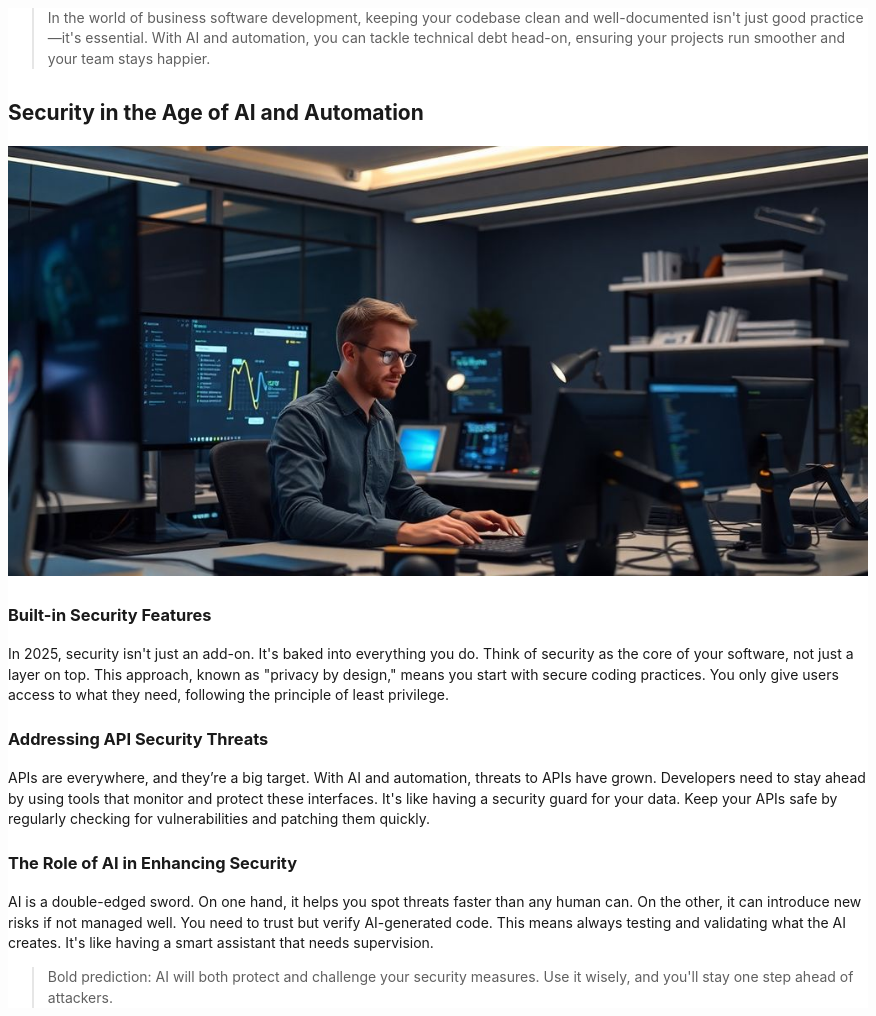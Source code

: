 > In the world of business software development, keeping your codebase clean and well-documented isn't just good practice—it's essential. With AI and automation, you can tackle technical debt head-on, ensuring your projects run smoother and your team stays happier.

## Security in the Age of AI and Automation

![Developer at a high-tech workspace focusing on productivity.](file_1.jpeg)

### Built-in Security Features

In 2025, security isn't just an add-on. It's baked into everything you do. Think of security as the core of your software, not just a layer on top. This approach, known as "privacy by design," means you start with secure coding practices. You only give users access to what they need, following the principle of least privilege.

### Addressing API Security Threats

APIs are everywhere, and they’re a big target. With AI and automation, threats to APIs have grown. Developers need to stay ahead by using tools that monitor and protect these interfaces. It's like having a security guard for your data. Keep your APIs safe by regularly checking for vulnerabilities and patching them quickly.

### The Role of AI in Enhancing Security

AI is a double-edged sword. On one hand, it helps you spot threats faster than any human can. On the other, it can introduce new risks if not managed well. You need to trust but verify AI-generated code. This means always testing and validating what the AI creates. It's like having a smart assistant that needs supervision.

> Bold prediction: AI will both protect and challenge your security measures. Use it wisely, and you'll stay one step ahead of attackers.
